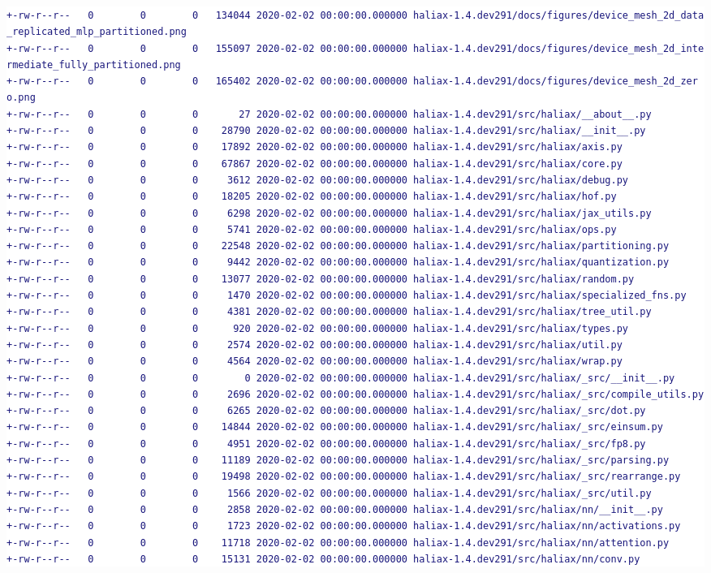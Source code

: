 ```diff
+-rw-r--r--   0        0        0   134044 2020-02-02 00:00:00.000000 haliax-1.4.dev291/docs/figures/device_mesh_2d_data_replicated_mlp_partitioned.png
+-rw-r--r--   0        0        0   155097 2020-02-02 00:00:00.000000 haliax-1.4.dev291/docs/figures/device_mesh_2d_intermediate_fully_partitioned.png
+-rw-r--r--   0        0        0   165402 2020-02-02 00:00:00.000000 haliax-1.4.dev291/docs/figures/device_mesh_2d_zero.png
+-rw-r--r--   0        0        0       27 2020-02-02 00:00:00.000000 haliax-1.4.dev291/src/haliax/__about__.py
+-rw-r--r--   0        0        0    28790 2020-02-02 00:00:00.000000 haliax-1.4.dev291/src/haliax/__init__.py
+-rw-r--r--   0        0        0    17892 2020-02-02 00:00:00.000000 haliax-1.4.dev291/src/haliax/axis.py
+-rw-r--r--   0        0        0    67867 2020-02-02 00:00:00.000000 haliax-1.4.dev291/src/haliax/core.py
+-rw-r--r--   0        0        0     3612 2020-02-02 00:00:00.000000 haliax-1.4.dev291/src/haliax/debug.py
+-rw-r--r--   0        0        0    18205 2020-02-02 00:00:00.000000 haliax-1.4.dev291/src/haliax/hof.py
+-rw-r--r--   0        0        0     6298 2020-02-02 00:00:00.000000 haliax-1.4.dev291/src/haliax/jax_utils.py
+-rw-r--r--   0        0        0     5741 2020-02-02 00:00:00.000000 haliax-1.4.dev291/src/haliax/ops.py
+-rw-r--r--   0        0        0    22548 2020-02-02 00:00:00.000000 haliax-1.4.dev291/src/haliax/partitioning.py
+-rw-r--r--   0        0        0     9442 2020-02-02 00:00:00.000000 haliax-1.4.dev291/src/haliax/quantization.py
+-rw-r--r--   0        0        0    13077 2020-02-02 00:00:00.000000 haliax-1.4.dev291/src/haliax/random.py
+-rw-r--r--   0        0        0     1470 2020-02-02 00:00:00.000000 haliax-1.4.dev291/src/haliax/specialized_fns.py
+-rw-r--r--   0        0        0     4381 2020-02-02 00:00:00.000000 haliax-1.4.dev291/src/haliax/tree_util.py
+-rw-r--r--   0        0        0      920 2020-02-02 00:00:00.000000 haliax-1.4.dev291/src/haliax/types.py
+-rw-r--r--   0        0        0     2574 2020-02-02 00:00:00.000000 haliax-1.4.dev291/src/haliax/util.py
+-rw-r--r--   0        0        0     4564 2020-02-02 00:00:00.000000 haliax-1.4.dev291/src/haliax/wrap.py
+-rw-r--r--   0        0        0        0 2020-02-02 00:00:00.000000 haliax-1.4.dev291/src/haliax/_src/__init__.py
+-rw-r--r--   0        0        0     2696 2020-02-02 00:00:00.000000 haliax-1.4.dev291/src/haliax/_src/compile_utils.py
+-rw-r--r--   0        0        0     6265 2020-02-02 00:00:00.000000 haliax-1.4.dev291/src/haliax/_src/dot.py
+-rw-r--r--   0        0        0    14844 2020-02-02 00:00:00.000000 haliax-1.4.dev291/src/haliax/_src/einsum.py
+-rw-r--r--   0        0        0     4951 2020-02-02 00:00:00.000000 haliax-1.4.dev291/src/haliax/_src/fp8.py
+-rw-r--r--   0        0        0    11189 2020-02-02 00:00:00.000000 haliax-1.4.dev291/src/haliax/_src/parsing.py
+-rw-r--r--   0        0        0    19498 2020-02-02 00:00:00.000000 haliax-1.4.dev291/src/haliax/_src/rearrange.py
+-rw-r--r--   0        0        0     1566 2020-02-02 00:00:00.000000 haliax-1.4.dev291/src/haliax/_src/util.py
+-rw-r--r--   0        0        0     2858 2020-02-02 00:00:00.000000 haliax-1.4.dev291/src/haliax/nn/__init__.py
+-rw-r--r--   0        0        0     1723 2020-02-02 00:00:00.000000 haliax-1.4.dev291/src/haliax/nn/activations.py
+-rw-r--r--   0        0        0    11718 2020-02-02 00:00:00.000000 haliax-1.4.dev291/src/haliax/nn/attention.py
+-rw-r--r--   0        0        0    15131 2020-02-02 00:00:00.000000 haliax-1.4.dev291/src/haliax/nn/conv.py
```